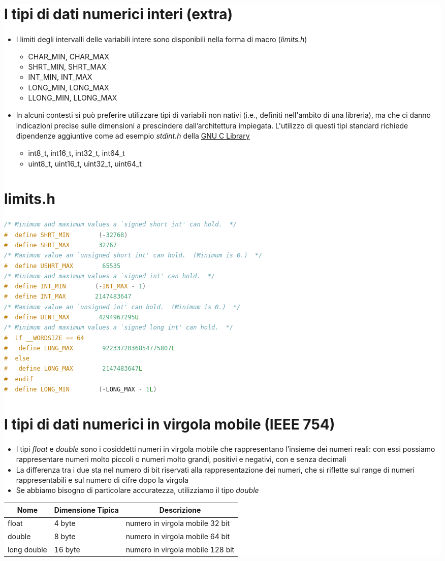 # I tipi di dati numerici interi (extra)
* I limiti degli intervalli delle variabili intere sono disponibili nella forma di macro (*limits.h*)
  * CHAR_MIN, CHAR_MAX
  * SHRT_MIN, SHRT_MAX
  * INT_MIN, INT_MAX
  * LONG_MIN, LONG_MAX
  * LLONG_MIN, LLONG_MAX
  
* In alcuni contesti si può preferire utilizzare tipi di variabili non nativi (i.e., definiti nell'ambito di una libreria), ma che ci danno indicazioni precise sulle dimensioni a prescindere dall’architettura impiegata. L'utilizzo di questi tipi standard richiede dipendenze aggiuntive come ad esempio *stdint.h* della [GNU C Library](https://www.gnu.org/softwae/libc/manual/html_node/Integers.html)
  * int8_t, int16_t, int32_t, int64_t
  * uint8_t, uint16_t, uint32_t, uint64_t

# limits.h
```c
/* Minimum and maximum values a `signed short int' can hold.  */
#  define SHRT_MIN        (-32768)
#  define SHRT_MAX        32767
/* Maximum value an `unsigned short int' can hold.  (Minimum is 0.)  */
#  define USHRT_MAX        65535
/* Minimum and maximum values a `signed int' can hold.  */
#  define INT_MIN        (-INT_MAX - 1)
#  define INT_MAX        2147483647
/* Maximum value an `unsigned int' can hold.  (Minimum is 0.)  */
#  define UINT_MAX        4294967295U
/* Minimum and maximum values a `signed long int' can hold.  */
#  if __WORDSIZE == 64
#   define LONG_MAX        9223372036854775807L
#  else
#   define LONG_MAX        2147483647L
#  endif
#  define LONG_MIN        (-LONG_MAX - 1L)
```

# I tipi di dati numerici in virgola mobile (IEEE 754)
* I tipi *float* e *double* sono i cosiddetti numeri in virgola mobile che rappresentano l’insieme dei numeri reali: con essi possiamo rappresentare numeri molto piccoli o numeri molto grandi, positivi e negativi, con e senza decimali
* La differenza tra i due sta nel numero di bit riservati alla rappresentazione dei numeri, che si riflette sul range di numeri rappresentabili e sul numero di cifre dopo la virgola 
* Se abbiamo bisogno di particolare accuratezza, utilizziamo il tipo *double*


| **Nome** | **Dimensione Tipica** | **Descrizione** |
| -------- | -------------- | --------------- |
| float | 4 byte | numero in virgola mobile 32 bit |
| double | 8 byte | numero in virgola mobile 64 bit |
| long double | 16 byte | numero in virgola mobile 128 bit |
